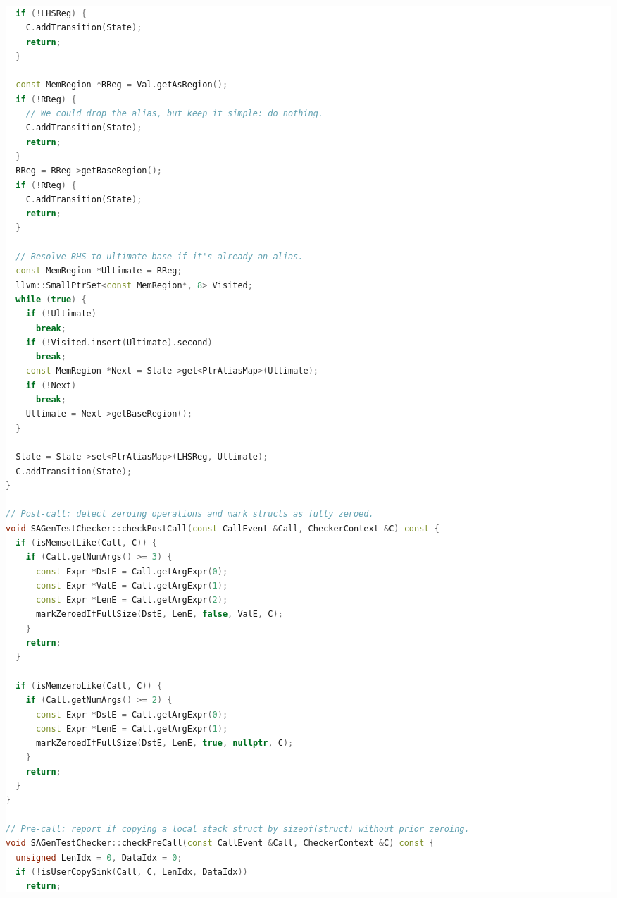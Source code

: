 ```cpp
  if (!LHSReg) {
    C.addTransition(State);
    return;
  }

  const MemRegion *RReg = Val.getAsRegion();
  if (!RReg) {
    // We could drop the alias, but keep it simple: do nothing.
    C.addTransition(State);
    return;
  }
  RReg = RReg->getBaseRegion();
  if (!RReg) {
    C.addTransition(State);
    return;
  }

  // Resolve RHS to ultimate base if it's already an alias.
  const MemRegion *Ultimate = RReg;
  llvm::SmallPtrSet<const MemRegion*, 8> Visited;
  while (true) {
    if (!Ultimate)
      break;
    if (!Visited.insert(Ultimate).second)
      break;
    const MemRegion *Next = State->get<PtrAliasMap>(Ultimate);
    if (!Next)
      break;
    Ultimate = Next->getBaseRegion();
  }

  State = State->set<PtrAliasMap>(LHSReg, Ultimate);
  C.addTransition(State);
}

// Post-call: detect zeroing operations and mark structs as fully zeroed.
void SAGenTestChecker::checkPostCall(const CallEvent &Call, CheckerContext &C) const {
  if (isMemsetLike(Call, C)) {
    if (Call.getNumArgs() >= 3) {
      const Expr *DstE = Call.getArgExpr(0);
      const Expr *ValE = Call.getArgExpr(1);
      const Expr *LenE = Call.getArgExpr(2);
      markZeroedIfFullSize(DstE, LenE, false, ValE, C);
    }
    return;
  }

  if (isMemzeroLike(Call, C)) {
    if (Call.getNumArgs() >= 2) {
      const Expr *DstE = Call.getArgExpr(0);
      const Expr *LenE = Call.getArgExpr(1);
      markZeroedIfFullSize(DstE, LenE, true, nullptr, C);
    }
    return;
  }
}

// Pre-call: report if copying a local stack struct by sizeof(struct) without prior zeroing.
void SAGenTestChecker::checkPreCall(const CallEvent &Call, CheckerContext &C) const {
  unsigned LenIdx = 0, DataIdx = 0;
  if (!isUserCopySink(Call, C, LenIdx, DataIdx))
    return;

```